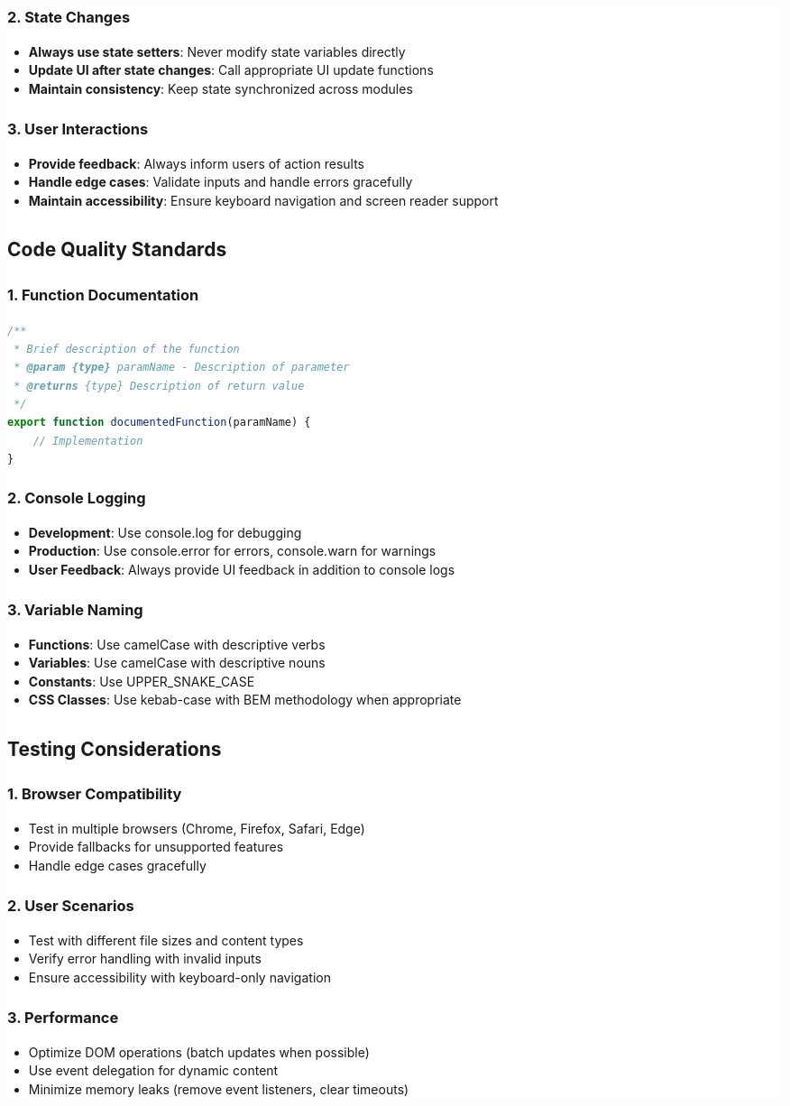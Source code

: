 ### 2. State Changes
- **Always use state setters**: Never modify state variables directly
- **Update UI after state changes**: Call appropriate UI update functions
- **Maintain consistency**: Keep state synchronized across modules

### 3. User Interactions
- **Provide feedback**: Always inform users of action results
- **Handle edge cases**: Validate inputs and handle errors gracefully
- **Maintain accessibility**: Ensure keyboard navigation and screen reader support

## Code Quality Standards

### 1. Function Documentation
```javascript
/**
 * Brief description of the function
 * @param {type} paramName - Description of parameter
 * @returns {type} Description of return value
 */
export function documentedFunction(paramName) {
    // Implementation
}
```

### 2. Console Logging
- **Development**: Use console.log for debugging
- **Production**: Use console.error for errors, console.warn for warnings
- **User Feedback**: Always provide UI feedback in addition to console logs

### 3. Variable Naming
- **Functions**: Use camelCase with descriptive verbs
- **Variables**: Use camelCase with descriptive nouns
- **Constants**: Use UPPER_SNAKE_CASE
- **CSS Classes**: Use kebab-case with BEM methodology when appropriate

## Testing Considerations

### 1. Browser Compatibility
- Test in multiple browsers (Chrome, Firefox, Safari, Edge)
- Provide fallbacks for unsupported features
- Handle edge cases gracefully

### 2. User Scenarios
- Test with different file sizes and content types
- Verify error handling with invalid inputs
- Ensure accessibility with keyboard-only navigation

### 3. Performance
- Optimize DOM operations (batch updates when possible)
- Use event delegation for dynamic content
- Minimize memory leaks (remove event listeners, clear timeouts)
